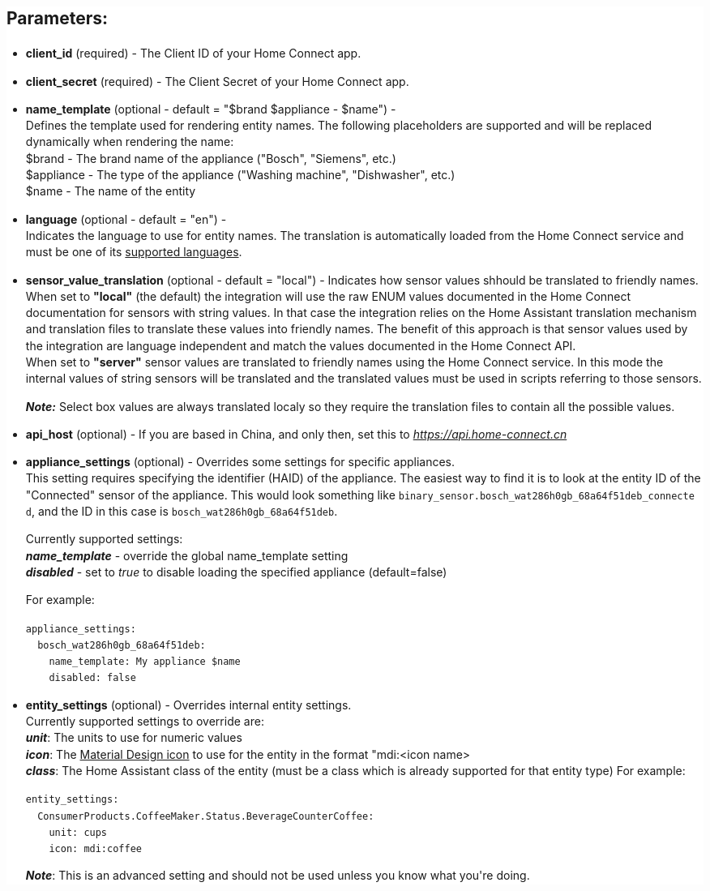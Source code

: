 ## Parameters:
* **client_id** (required) - The Client ID of your Home Connect app.

* **client_secret** (required) - The Client Secret of your Home Connect app.

* **name_template** (optional - default = "$brand $appliance - $name") -  
  Defines the template used for rendering entity names. The following placeholders are supported and will be replaced dynamically when rendering the name:  
  $brand - The brand name of the appliance ("Bosch", "Siemens", etc.)  
  $appliance - The type of the appliance ("Washing machine", "Dishwasher", etc.)  
  $name - The name of the entity  

* **language** (optional - default = "en") -  
  Indicates the language to use for entity names. The translation is automatically loaded from the Home Connect service and must  be one of its [supported languages](https://api-docs.home-connect.com/general?#supported-languages).

* **sensor_value_translation** (optional - default = "local") - Indicates how sensor values shhould be translated to friendly names.  
  When set to **"local"** (the default) the integration will use the raw ENUM values documented in the Home Connect documentation for sensors with string values. In that case the integration relies on the Home Assistant translation mechanism and translation files to translate these values into friendly names. The benefit of this approach is that sensor values used by the integration are language independent and match the values documented in the Home Connect API.  
  When set to **"server"** sensor values are translated to friendly names using the Home Connect service. In this mode the internal values of string sensors will be translated and the translated values must be used in scripts referring to those sensors.

  **_Note:_** Select box values are always translated localy so they require the translation files to contain all the possible values.

* **api_host** (optional) - If you are based in China, and only then, set this to *https://api.home-connect.cn*

* **appliance_settings** (optional) - Overrides some settings for specific appliances.    
  This setting requires specifying the identifier (HAID) of the appliance. The easiest way to find it is to look at the entity ID of the "Connected" sensor of the appliance. 
  This would look something like ```binary_sensor.bosch_wat286h0gb_68a64f51deb_connected```, and the ID in this case is ```bosch_wat286h0gb_68a64f51deb```.

  Currently supported settings:  
  **_name_template_** - override the global name_template setting  
  **_disabled_** - set to *true* to disable loading the specified appliance (default=false)

  For example:
  ```
  appliance_settings:
    bosch_wat286h0gb_68a64f51deb:
      name_template: My appliance $name
      disabled: false
  ```

* **entity_settings** (optional) - Overrides internal entity settings.  
  Currently supported settings to override are:  
  **_unit_**: The units to use for numeric values  
  **_icon_**: The [Material Design icon](https://pictogrammers.com/library/mdi/) to use for the entity in the format "mdi:\<icon name>  
  **_class_**: The Home Assistant class of the entity (must be a class which is already supported for that entity type)
  For example:
  ```
  entity_settings:
    ConsumerProducts.CoffeeMaker.Status.BeverageCounterCoffee:
      unit: cups
      icon: mdi:coffee
  ```
  **_Note_**: This is an advanced setting and should not be used unless you know what you're doing.

